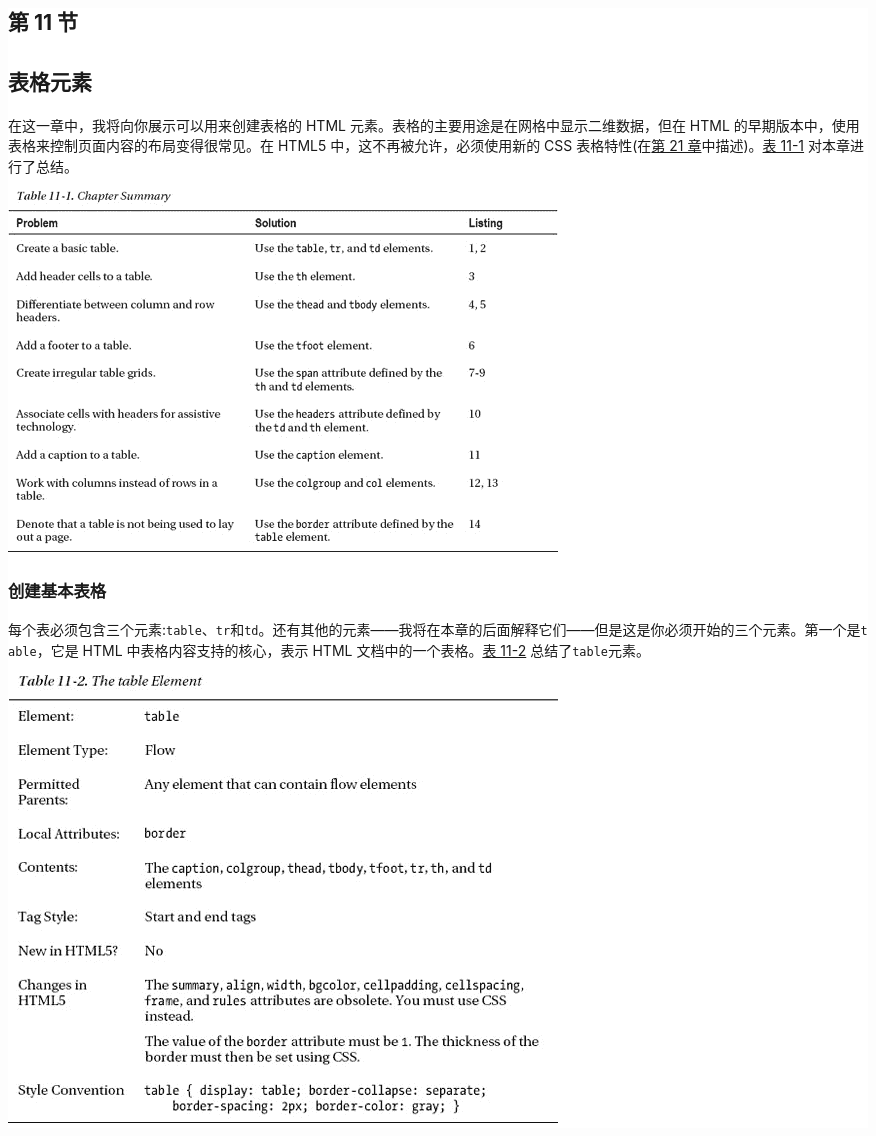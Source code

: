 ## 第 11 节

## 表格元素

在这一章中，我将向你展示可以用来创建表格的 HTML 元素。表格的主要用途是在网格中显示二维数据，但在 HTML 的早期版本中，使用表格来控制页面内容的布局变得很常见。在 HTML5 中，这不再被允许，必须使用新的 CSS 表格特性(在[第 21 章](21.html#ch21)中描述)。[表 11-1](#tab_11_1) 对本章进行了总结。

![Image](img/t1101.jpg)

### 创建基本表格

每个表必须包含三个元素:`table`、`tr`和`td`。还有其他的元素——我将在本章的后面解释它们——但是这是你必须开始的三个元素。第一个是`table`，它是 HTML 中表格内容支持的核心，表示 HTML 文档中的一个表格。[表 11-2](#tab_11_2) 总结了`table`元素。

![Image](img/t1102.jpg)
